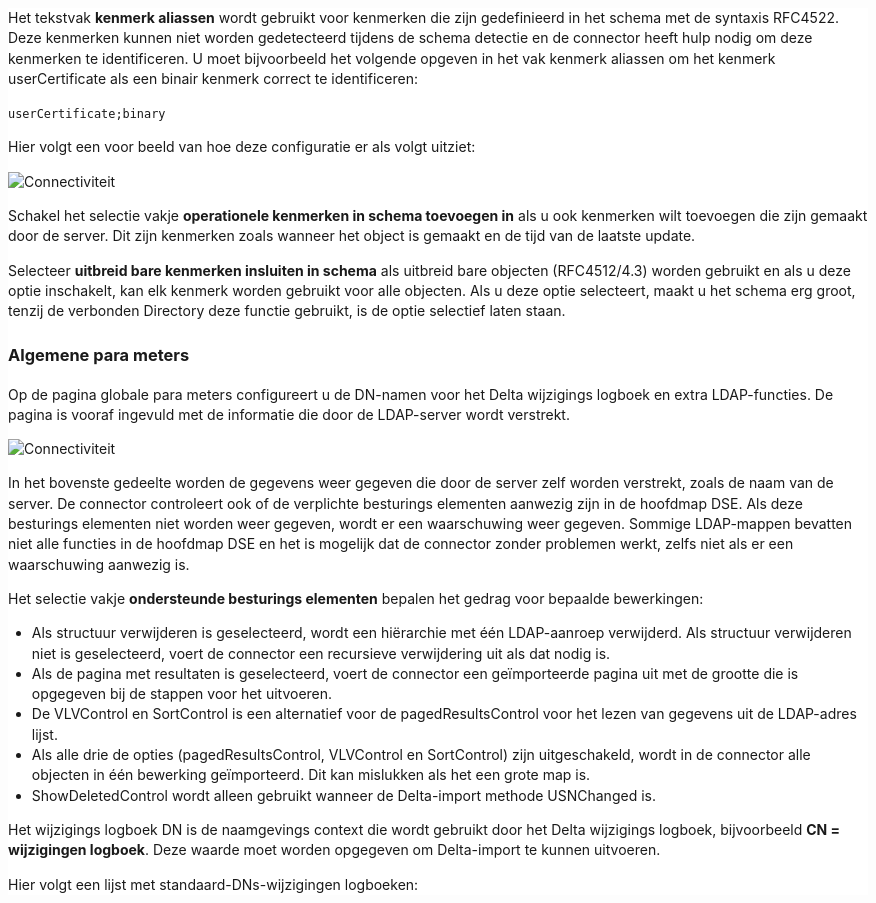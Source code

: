 Het tekstvak **kenmerk aliassen** wordt gebruikt voor kenmerken die zijn gedefinieerd in het schema met de syntaxis RFC4522. Deze kenmerken kunnen niet worden gedetecteerd tijdens de schema detectie en de connector heeft hulp nodig om deze kenmerken te identificeren. U moet bijvoorbeeld het volgende opgeven in het vak kenmerk aliassen om het kenmerk userCertificate als een binair kenmerk correct te identificeren:

`userCertificate;binary`

Hier volgt een voor beeld van hoe deze configuratie er als volgt uitziet:

![Connectiviteit](./media/microsoft-identity-manager-2016-connector-genericldap/connectivityattributes.png)

Schakel het selectie vakje **operationele kenmerken in schema toevoegen in** als u ook kenmerken wilt toevoegen die zijn gemaakt door de server. Dit zijn kenmerken zoals wanneer het object is gemaakt en de tijd van de laatste update.

Selecteer **uitbreid bare kenmerken insluiten in schema** als uitbreid bare objecten (RFC4512/4.3) worden gebruikt en als u deze optie inschakelt, kan elk kenmerk worden gebruikt voor alle objecten. Als u deze optie selecteert, maakt u het schema erg groot, tenzij de verbonden Directory deze functie gebruikt, is de optie selectief laten staan.

### <a name="global-parameters"></a>Algemene para meters
Op de pagina globale para meters configureert u de DN-namen voor het Delta wijzigings logboek en extra LDAP-functies. De pagina is vooraf ingevuld met de informatie die door de LDAP-server wordt verstrekt.

![Connectiviteit](./media/microsoft-identity-manager-2016-connector-genericldap/globalparameters.png)

In het bovenste gedeelte worden de gegevens weer gegeven die door de server zelf worden verstrekt, zoals de naam van de server. De connector controleert ook of de verplichte besturings elementen aanwezig zijn in de hoofdmap DSE. Als deze besturings elementen niet worden weer gegeven, wordt er een waarschuwing weer gegeven. Sommige LDAP-mappen bevatten niet alle functies in de hoofdmap DSE en het is mogelijk dat de connector zonder problemen werkt, zelfs niet als er een waarschuwing aanwezig is.

Het selectie vakje **ondersteunde besturings elementen** bepalen het gedrag voor bepaalde bewerkingen:

* Als structuur verwijderen is geselecteerd, wordt een hiërarchie met één LDAP-aanroep verwijderd. Als structuur verwijderen niet is geselecteerd, voert de connector een recursieve verwijdering uit als dat nodig is.
* Als de pagina met resultaten is geselecteerd, voert de connector een geïmporteerde pagina uit met de grootte die is opgegeven bij de stappen voor het uitvoeren.
* De VLVControl en SortControl is een alternatief voor de pagedResultsControl voor het lezen van gegevens uit de LDAP-adres lijst.
* Als alle drie de opties (pagedResultsControl, VLVControl en SortControl) zijn uitgeschakeld, wordt in de connector alle objecten in één bewerking geïmporteerd. Dit kan mislukken als het een grote map is.
* ShowDeletedControl wordt alleen gebruikt wanneer de Delta-import methode USNChanged is.

Het wijzigings logboek DN is de naamgevings context die wordt gebruikt door het Delta wijzigings logboek, bijvoorbeeld **CN = wijzigingen logboek**. Deze waarde moet worden opgegeven om Delta-import te kunnen uitvoeren.

Hier volgt een lijst met standaard-DNs-wijzigingen logboeken:
